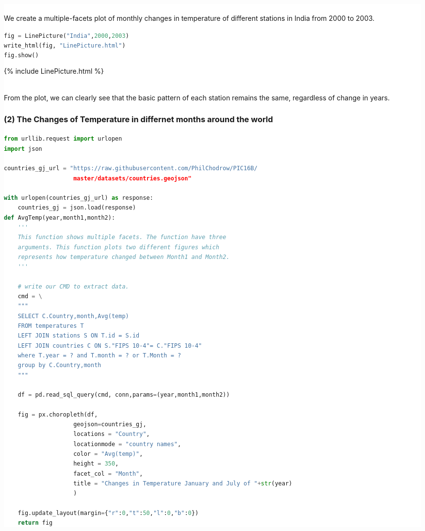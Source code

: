 <br />
We create a multiple-facets plot of monthly changes in temperature of different stations in India from 2000 to 2003.

```python
fig = LinePicture("India",2000,2003)
write_html(fig, "LinePicture.html")
fig.show()

```

{% include LinePicture.html %}

<br />
From the plot, we can clearly see that the basic pattern of each station remains the same, regardless of change in years.



### (2) The Changes of Temperature in differnet months around the world

```python
from urllib.request import urlopen
import json

countries_gj_url = "https://raw.githubusercontent.com/PhilChodrow/PIC16B/
                    master/datasets/countries.geojson"

with urlopen(countries_gj_url) as response:
    countries_gj = json.load(response)
def AvgTemp(year,month1,month2):
    '''
    This function shows multiple facets. The function have three
    arguments. This function plots two different figures which 
    represents how temperature changed between Month1 and Month2. 
    '''
    
    # write our CMD to extract data.
    cmd = \
    """
    SELECT C.Country,month,Avg(temp)
    FROM temperatures T
    LEFT JOIN stations S ON T.id = S.id
    LEFT JOIN countries C ON S."FIPS 10-4"= C."FIPS 10-4"
    where T.year = ? and T.month = ? or T.Month = ? 
    group by C.Country,month
    """
       
    df = pd.read_sql_query(cmd, conn,params=(year,month1,month2))
      
    fig = px.choropleth(df, 
                    geojson=countries_gj,
                    locations = "Country",
                    locationmode = "country names",
                    color = "Avg(temp)", 
                    height = 350,
                    facet_col = "Month",
                    title = "Changes in Temperature January and July of "+str(year)
                    )

    fig.update_layout(margin={"r":0,"t":50,"l":0,"b":0})
    return fig
```    
